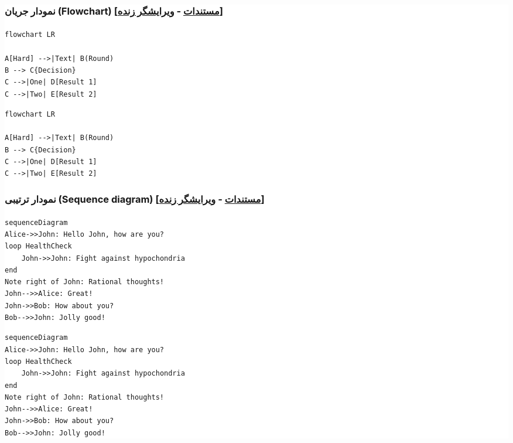 
### نمودار جریان (Flowchart) [<a href="https://mermaid.js.org/syntax/flowchart.html">مستندات</a> - <a href="https://mermaid.live/edit#pako:eNpNkMtqwzAQRX9FzKqFJK7t1km8KDQP6KJQSLOLvZhIY1tgS0GWmgbb_165IaFaiXvOFTPqgGtBkEJR6zOv0Fj2scsU8-ft8I5G5Gw6fe339GN7tnrYaafE45WvRsLW3Ya4bKVWwzVe_xU-FfVsc9hR62rLwvw_2591z7Y3FuUwgYZMg1L4ObrRzMBW1FAGqb8KKtCLGWRq8Ko7CbS0FdJqA2mBdUsTQGf110VxSK1xdJM2EkuDzd2qNQrypQ7s5TQuXcrW-ie5VoUsx9yZ2seVtac2DYIRz0ppK3eccd0ErRTjD1XfyyRIomSBUUzJPMaXOBb8GC4XRfQcFmL-FEYIwzD8AggvcHE">ویرایشگر زنده</a>]

```
flowchart LR

A[Hard] -->|Text| B(Round)
B --> C{Decision}
C -->|One| D[Result 1]
C -->|Two| E[Result 2]
```

```mermaid
flowchart LR

A[Hard] -->|Text| B(Round)
B --> C{Decision}
C -->|One| D[Result 1]
C -->|Two| E[Result 2]
```

### نمودار ترتیبی (Sequence diagram) [<a href="https://mermaid.js.org/syntax/sequenceDiagram.html">مستندات</a> - <a href="https://mermaid.live/edit#pako:eNo9kMluwjAQhl_F-AykQMuSA1WrbuLQQ3v1ZbAnsVXHkzrjVhHi3etQwKfRv4w-z0FqMihL2eF3wqDxyUEdoVHhwTuNk-12RzaU4g29JzHMY2HpV0BE0VO6V8ETtdkGz1Zb1F8qiPyG5LX84mrLAmpwoWNh-5a0pWCiAxUwGBXeiVHEU4oq8V_6AHYUwAu2lLLTjVQ4bc1rT2yleI0IfJG320faZ9ABbk-Jz3hZnFxBduR9L2oiM5Jj2WBswJn8-cMArSRbbFDJMo8GK0ielVThmKOpNcD4bBxTlGUFvsOxhMT02QctS44JL6HzAS-iJzCYOwfJfTscunYd542aQuXqQU_RZ9kyt11ZFIM9rR3btJ9qaorOGQuR7c9mWSznyzXMF7hcLeBusTB6P9usq_ntrDKrm9kc5PF4_AMJE56Z">ویرایشگر زنده</a>]

```
sequenceDiagram
Alice->>John: Hello John, how are you?
loop HealthCheck
    John->>John: Fight against hypochondria
end
Note right of John: Rational thoughts!
John-->>Alice: Great!
John->>Bob: How about you?
Bob-->>John: Jolly good!
```

```mermaid
sequenceDiagram
Alice->>John: Hello John, how are you?
loop HealthCheck
    John->>John: Fight against hypochondria
end
Note right of John: Rational thoughts!
John-->>Alice: Great!
John->>Bob: How about you?
Bob-->>John: Jolly good!
```
